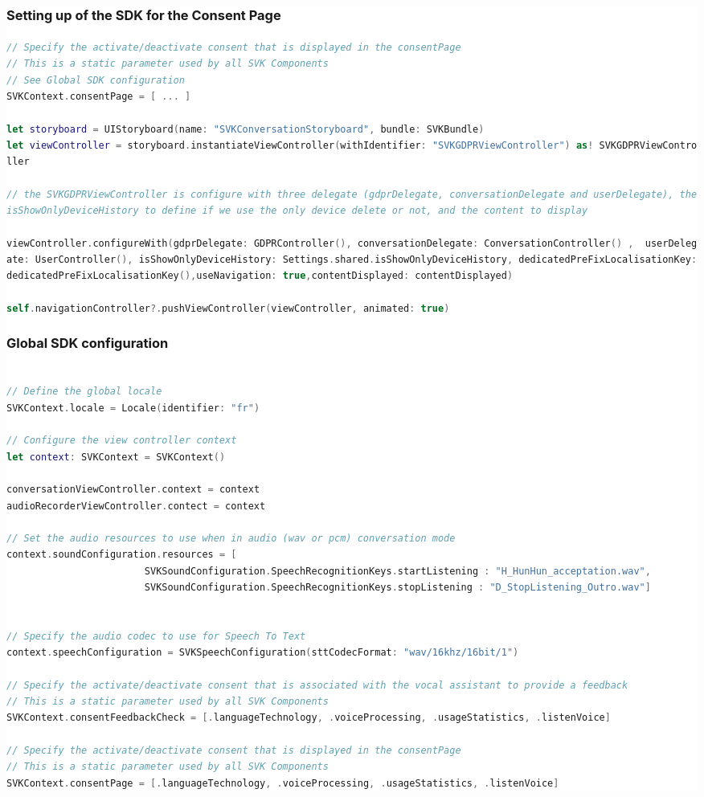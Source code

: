 ### Setting up of the SDK for the Consent Page

```swift
// Specify the activate/deactivate consent that is displayed in the consentPage
// This is a static parameter used by all SVK Components
// See Global SDK configuration
SVKContext.consentPage = [ ... ]

let storyboard = UIStoryboard(name: "SVKConversationStoryboard", bundle: SVKBundle)
let viewController = storyboard.instantiateViewController(withIdentifier: "SVKGDPRViewController") as! SVKGDPRViewController

// the SVKGDPRViewController is configure with three delegate (gdprDelegate, conversationDelegate and userDelegate), the isShowOnlyDeviceHistory to define if we use the only device delete or not, and the content to display

viewController.configureWith(gdprDelegate: GDPRController(), conversationDelegate: ConversationController() ,  userDelegate: UserController(), isShowOnlyDeviceHistory: Settings.shared.isShowOnlyDeviceHistory, dedicatedPreFixLocalisationKey: dedicatedPreFixLocalisationKey(),useNavigation: true,contentDisplayed: contentDisplayed)

self.navigationController?.pushViewController(viewController, animated: true)

```
### Global SDK configuration

```swift

// Define the global locale            
SVKContext.locale = Locale(identifier: "fr")

// Configure the view controller context
let context: SVKContext = SVKContext()

conversationViewController.context = context
audioRecorderViewController.contect = context

// Set the audio resources to use when in audio (wav or pcm) conversation mode
context.soundConfiguration.resources = [
                        SVKSoundConfiguration.SpeechRecognitionKeys.startListening : "H_HunHun_acceptation.wav",
                        SVKSoundConfiguration.SpeechRecognitionKeys.stopListening : "D_StopListening_Outro.wav"]                    

            
// Specify the audio codec to use for Speech To Text            
context.speechConfiguration = SVKSpeechConfiguration(sttCodecFormat: "wav/16khz/16bit/1")

// Specify the activate/deactivate consent that is associated with the vocal assistant to provide a feedback
// This is a static parameter used by all SVK Components
SVKContext.consentFeedbackCheck = [.languageTechnology, .voiceProcessing, .usageStatistics, .listenVoice]

// Specify the activate/deactivate consent that is displayed in the consentPage
// This is a static parameter used by all SVK Components
SVKContext.consentPage = [.languageTechnology, .voiceProcessing, .usageStatistics, .listenVoice]

```
